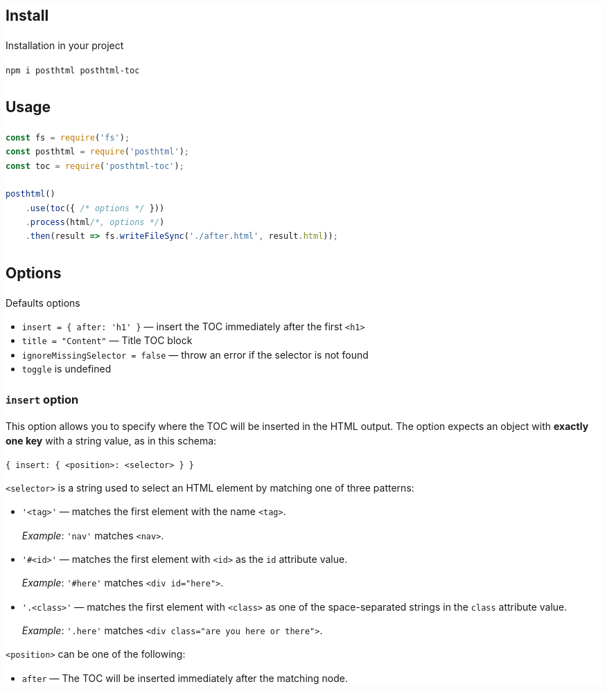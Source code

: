 ## Install

Installation in your project

```npm i posthtml posthtml-toc```

## Usage

``` js
const fs = require('fs');
const posthtml = require('posthtml');
const toc = require('posthtml-toc');

posthtml()
    .use(toc({ /* options */ }))
    .process(html/*, options */)
    .then(result => fs.writeFileSync('./after.html', result.html));
```

## Options

Defaults options

* `insert = { after: 'h1' }` — insert the TOC immediately after the first `<h1>`
* `title = "Content"` — Title TOC block
* `ignoreMissingSelector = false` — throw an error if the selector is not found
* `toggle` is undefined

### `insert` option

This option allows you to specify where the TOC will be inserted in the HTML
output. The option expects an object with **exactly one key** with a string
value, as in this schema:

```
{ insert: { <position>: <selector> } }
```

`<selector>` is a string used to select an HTML element by matching one of three
patterns:

* `'<tag>'` — matches the first element with the name `<tag>`.

  _Example_: `'nav'` matches `<nav>`.

* `'#<id>'` — matches the first element with `<id>` as the `id` attribute value.

  _Example_: `'#here'` matches `<div id="here">`.

* `'.<class>'` — matches the first element with `<class>` as one of the
  space-separated strings in the `class` attribute value.

  _Example_: `'.here'` matches `<div class="are you here or there">`.

`<position>` can be one of the following:

* `after` — The TOC will be inserted immediately after the matching node.
